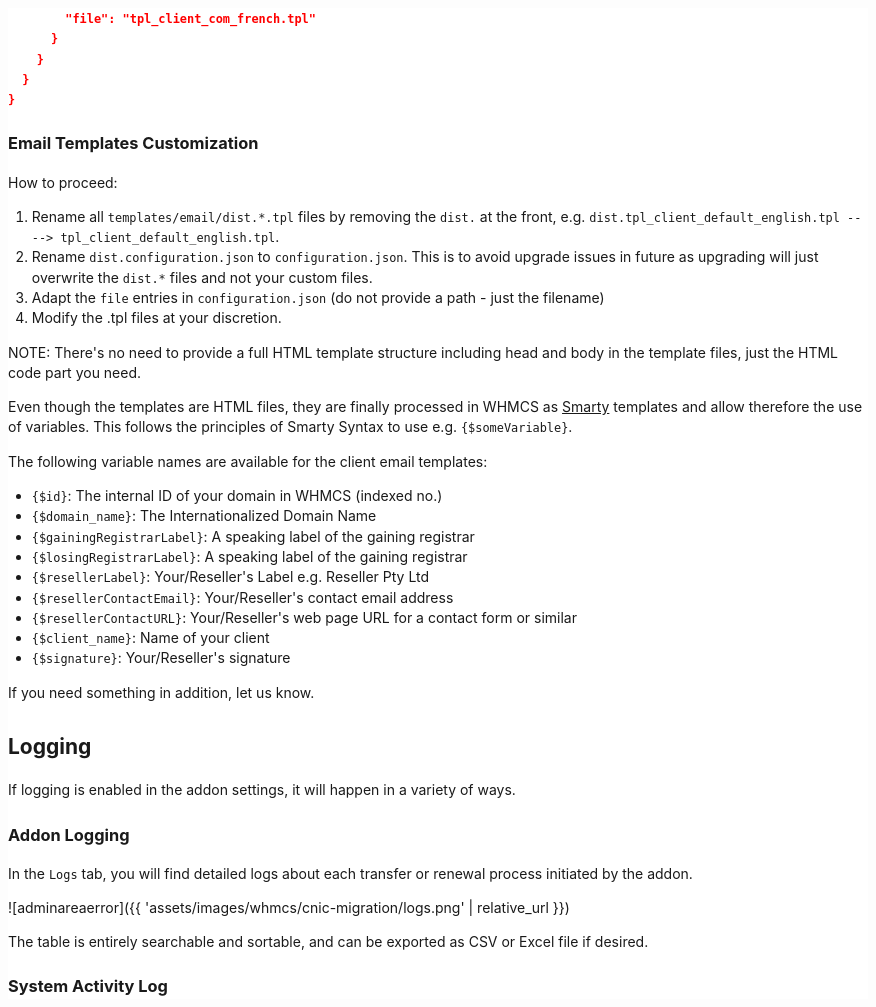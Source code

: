 ```json
        "file": "tpl_client_com_french.tpl"
      }
    }
  }
}
```

### Email Templates Customization

How to proceed:

1. Rename all `templates/email/dist.*.tpl` files by removing the `dist.` at the front, e.g. `dist.tpl_client_default_english.tpl ----> tpl_client_default_english.tpl`.
2. Rename `dist.configuration.json` to `configuration.json`. This is to avoid upgrade issues in future as upgrading will just overwrite the `dist.*` files and not your custom files.
3. Adapt the `file` entries in `configuration.json` (do not provide a path - just the filename)
4. Modify the .tpl files at your discretion.

NOTE: There's no need to provide a full HTML template structure including head and body in the template files, just the HTML code part you need.

Even though the templates are HTML files, they are finally processed in WHMCS as [Smarty](https://www.smarty.net/docs/en/) templates and allow therefore the use of variables. This follows the principles of Smarty Syntax to use e.g. `{$someVariable}`.

The following variable names are available for the client email templates:

- `{$id}`: The internal ID of your domain in WHMCS (indexed no.)
- `{$domain_name}`: The Internationalized Domain Name
- `{$gainingRegistrarLabel}`: A speaking label of the gaining registrar
- `{$losingRegistrarLabel}`: A speaking label of the gaining registrar
- `{$resellerLabel}`: Your/Reseller's Label e.g. Reseller Pty Ltd
- `{$resellerContactEmail}`: Your/Reseller's contact email address
- `{$resellerContactURL}`: Your/Reseller's web page URL for a contact form or similar
- `{$client_name}`: Name of your client
- `{$signature}`: Your/Reseller's signature

If you need something in addition, let us know.

## Logging

If logging is enabled in the addon settings, it will happen in a variety of ways.

### Addon Logging

In the `Logs` tab, you will find detailed logs about each transfer or renewal process initiated by the addon.

![adminareaerror]({{ 'assets/images/whmcs/cnic-migration/logs.png' | relative_url }})

The table is entirely searchable and sortable, and can be exported as CSV or Excel file if desired.

### System Activity Log
